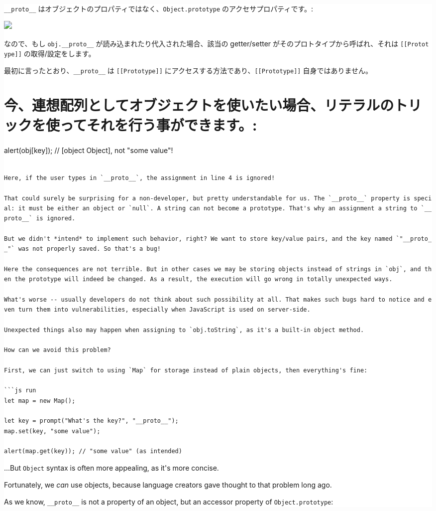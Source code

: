 `__proto__` はオブジェクトのプロパティではなく、`Object.prototype` のアクセサプロパティです。:

![](object-prototype-2.svg)

なので、もし `obj.__proto__` が読み込まれたり代入された場合、該当の getter/setter がそのプロトタイプから呼ばれ、それは `[[Prototype]]` の取得/設定をします。

最初に言ったとおり、`__proto__` は `[[Prototype]]` にアクセスする方法であり、`[[Prototype]]` 自身ではありません。

今、連想配列としてオブジェクトを使いたい場合、リテラルのトリックを使ってそれを行う事ができます。:
=======
alert(obj[key]); // [object Object], not "some value"!
```

Here, if the user types in `__proto__`, the assignment in line 4 is ignored!

That could surely be surprising for a non-developer, but pretty understandable for us. The `__proto__` property is special: it must be either an object or `null`. A string can not become a prototype. That's why an assignment a string to `__proto__` is ignored.

But we didn't *intend* to implement such behavior, right? We want to store key/value pairs, and the key named `"__proto__"` was not properly saved. So that's a bug!

Here the consequences are not terrible. But in other cases we may be storing objects instead of strings in `obj`, and then the prototype will indeed be changed. As a result, the execution will go wrong in totally unexpected ways.

What's worse -- usually developers do not think about such possibility at all. That makes such bugs hard to notice and even turn them into vulnerabilities, especially when JavaScript is used on server-side.

Unexpected things also may happen when assigning to `obj.toString`, as it's a built-in object method.

How can we avoid this problem?

First, we can just switch to using `Map` for storage instead of plain objects, then everything's fine:

```js run
let map = new Map();

let key = prompt("What's the key?", "__proto__");
map.set(key, "some value");

alert(map.get(key)); // "some value" (as intended)
```

...But `Object` syntax is often more appealing, as it's more concise.

Fortunately, we *can* use objects, because language creators gave thought to that problem long ago.

As we know, `__proto__` is not a property of an object, but an accessor property of `Object.prototype`:
